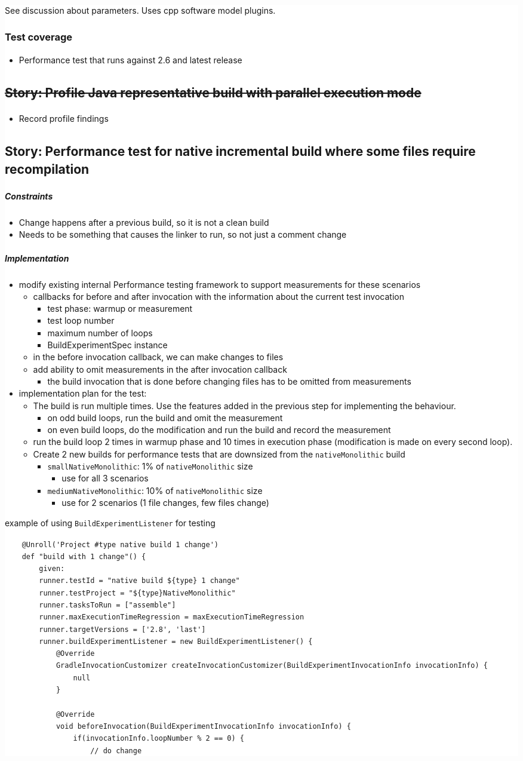 See discussion about parameters.  Uses cpp software model plugins.

### Test coverage

- Performance test that runs against 2.6 and latest release

## ~~Story: Profile Java representative build with parallel execution mode~~

- Record profile findings

## Story: Performance test for native incremental build where some files require recompilation

##### Constraints
- Change happens after a previous build, so it is not a clean build
- Needs to be something that causes the linker to run, so not just a comment change

##### Implementation
- modify existing internal Performance testing framework to support measurements for these scenarios
  - callbacks for before and after invocation with the information about the current test invocation
    - test phase: warmup or measurement
    - test loop number
    - maximum number of loops
    - BuildExperimentSpec instance
  - in the before invocation callback, we can make changes to files
  - add ability to omit measurements in the after invocation callback
    - the build invocation that is done before changing files has to be omitted from measurements
- implementation plan for the test:
  - The build is run multiple times. Use the features added in the previous step for implementing the behaviour.
    - on odd build loops, run the build and omit the measurement
    - on even build loops, do the modification and run the build and record the measurement
  - run the build loop 2 times in warmup phase and 10 times in execution phase (modification is made on every second loop).
  - Create 2 new builds for performance tests that are downsized from the `nativeMonolithic` build
    - `smallNativeMonolithic`: 1% of `nativeMonolithic` size
        - use for all 3 scenarios
    - `mediumNativeMonolithic`: 10% of `nativeMonolithic` size
        - use for 2 scenarios (1 file changes, few files change)

example of using `BuildExperimentListener` for testing
```
    @Unroll('Project #type native build 1 change')
    def "build with 1 change"() {
        given:
        runner.testId = "native build ${type} 1 change"
        runner.testProject = "${type}NativeMonolithic"
        runner.tasksToRun = ["assemble"]
        runner.maxExecutionTimeRegression = maxExecutionTimeRegression
        runner.targetVersions = ['2.8', 'last']
        runner.buildExperimentListener = new BuildExperimentListener() {
            @Override
            GradleInvocationCustomizer createInvocationCustomizer(BuildExperimentInvocationInfo invocationInfo) {
                null
            }

            @Override
            void beforeInvocation(BuildExperimentInvocationInfo invocationInfo) {
                if(invocationInfo.loopNumber % 2 == 0) {
                    // do change

```
